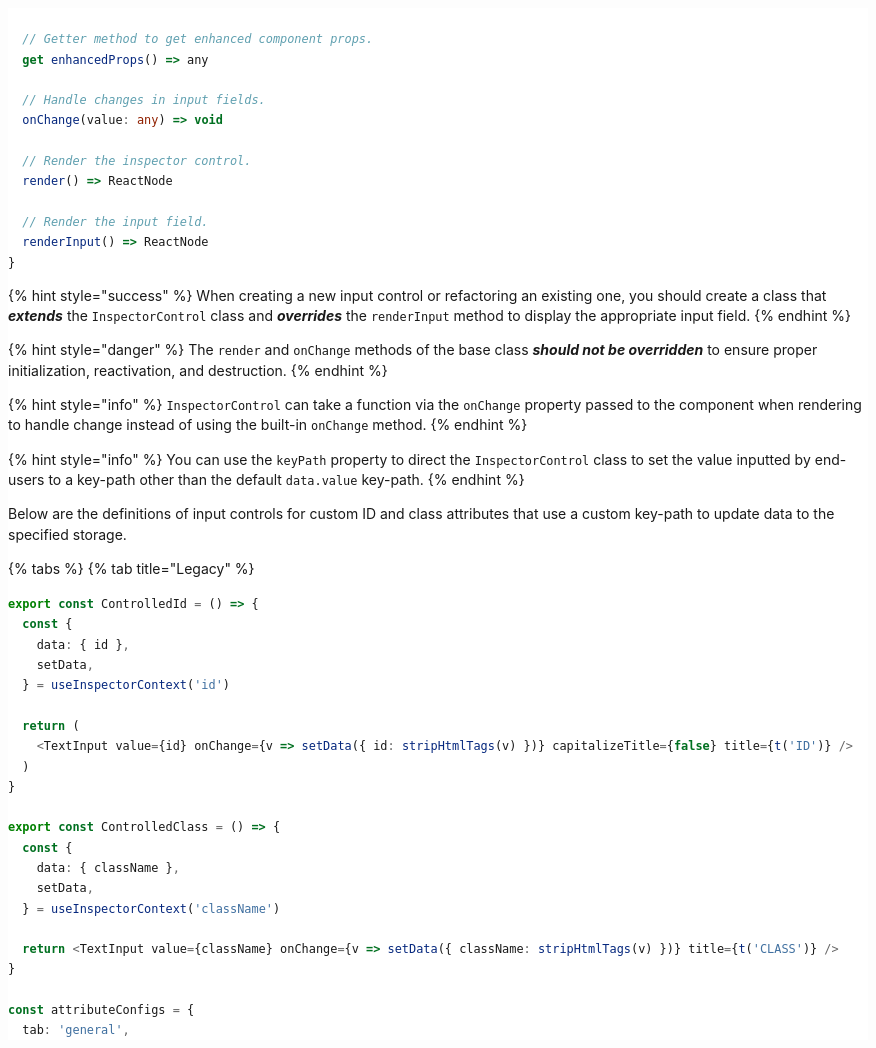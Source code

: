 ```typescript

  // Getter method to get enhanced component props.
  get enhancedProps() => any

  // Handle changes in input fields.
  onChange(value: any) => void

  // Render the inspector control.
  render() => ReactNode

  // Render the input field.
  renderInput() => ReactNode
}
```

{% hint style="success" %}
When creating a new input control or refactoring an existing one, you should create a class that _**extends**_ the `InspectorControl` class and _**overrides**_ the `renderInput` method to display the appropriate input field.
{% endhint %}

{% hint style="danger" %}
The `render` and `onChange` methods of the base class _**should not be overridden**_ to ensure proper initialization, reactivation, and destruction.
{% endhint %}

{% hint style="info" %}
`InspectorControl` can take a function via the `onChange` property passed to the component when rendering to handle change instead of using the built-in `onChange` method.
{% endhint %}

{% hint style="info" %}
You can use the `keyPath` property to direct the `InspectorControl` class to set the value inputted by end-users to a key-path other than the default `data.value` key-path.
{% endhint %}

Below are the definitions of input controls for custom ID and class attributes that use a custom key-path to update data to the specified storage.

{% tabs %}
{% tab title="Legacy" %}
```typescript
export const ControlledId = () => {
  const {
    data: { id },
    setData,
  } = useInspectorContext('id')

  return (
    <TextInput value={id} onChange={v => setData({ id: stripHtmlTags(v) })} capitalizeTitle={false} title={t('ID')} />
  )
}

export const ControlledClass = () => {
  const {
    data: { className },
    setData,
  } = useInspectorContext('className')

  return <TextInput value={className} onChange={v => setData({ className: stripHtmlTags(v) })} title={t('CLASS')} />
}

const attributeConfigs = {
  tab: 'general',
```